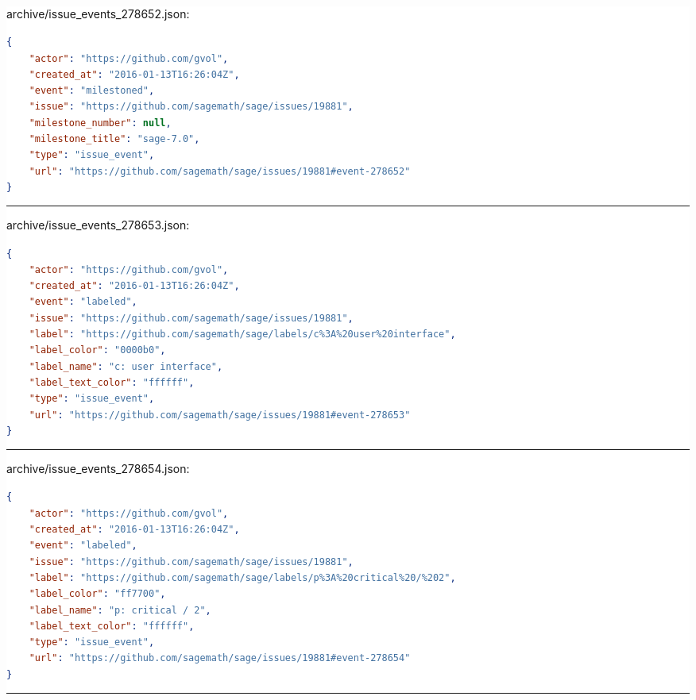 archive/issue_events_278652.json:
```json
{
    "actor": "https://github.com/gvol",
    "created_at": "2016-01-13T16:26:04Z",
    "event": "milestoned",
    "issue": "https://github.com/sagemath/sage/issues/19881",
    "milestone_number": null,
    "milestone_title": "sage-7.0",
    "type": "issue_event",
    "url": "https://github.com/sagemath/sage/issues/19881#event-278652"
}
```



---

archive/issue_events_278653.json:
```json
{
    "actor": "https://github.com/gvol",
    "created_at": "2016-01-13T16:26:04Z",
    "event": "labeled",
    "issue": "https://github.com/sagemath/sage/issues/19881",
    "label": "https://github.com/sagemath/sage/labels/c%3A%20user%20interface",
    "label_color": "0000b0",
    "label_name": "c: user interface",
    "label_text_color": "ffffff",
    "type": "issue_event",
    "url": "https://github.com/sagemath/sage/issues/19881#event-278653"
}
```



---

archive/issue_events_278654.json:
```json
{
    "actor": "https://github.com/gvol",
    "created_at": "2016-01-13T16:26:04Z",
    "event": "labeled",
    "issue": "https://github.com/sagemath/sage/issues/19881",
    "label": "https://github.com/sagemath/sage/labels/p%3A%20critical%20/%202",
    "label_color": "ff7700",
    "label_name": "p: critical / 2",
    "label_text_color": "ffffff",
    "type": "issue_event",
    "url": "https://github.com/sagemath/sage/issues/19881#event-278654"
}
```



---
